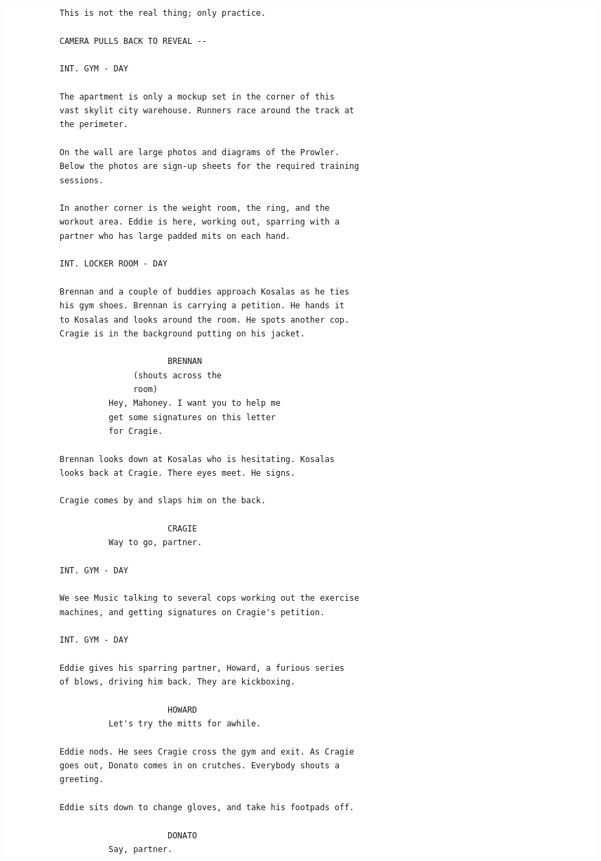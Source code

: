                This is not the real thing; only practice.

               CAMERA PULLS BACK TO REVEAL --

               INT. GYM - DAY

               The apartment is only a mockup set in the corner of this 
               vast skylit city warehouse. Runners race around the track at 
               the perimeter.

               On the wall are large photos and diagrams of the Prowler. 
               Below the photos are sign-up sheets for the required training 
               sessions.

               In another corner is the weight room, the ring, and the 
               workout area. Eddie is here, working out, sparring with a 
               partner who has large padded mits on each hand.

               INT. LOCKER ROOM - DAY

               Brennan and a couple of buddies approach Kosalas as he ties 
               his gym shoes. Brennan is carrying a petition. He hands it 
               to Kosalas and looks around the room. He spots another cop. 
               Cragie is in the background putting on his jacket.

                                     BRENNAN
                              (shouts across the 
                              room)
                         Hey, Mahoney. I want you to help me 
                         get some signatures on this letter 
                         for Cragie.

               Brennan looks down at Kosalas who is hesitating. Kosalas 
               looks back at Cragie. There eyes meet. He signs.

               Cragie comes by and slaps him on the back.

                                     CRAGIE
                         Way to go, partner.

               INT. GYM - DAY

               We see Music talking to several cops working out the exercise 
               machines, and getting signatures on Cragie's petition.

               INT. GYM - DAY

               Eddie gives his sparring partner, Howard, a furious series 
               of blows, driving him back. They are kickboxing.

                                     HOWARD
                         Let's try the mitts for awhile.

               Eddie nods. He sees Cragie cross the gym and exit. As Cragie 
               goes out, Donato comes in on crutches. Everybody shouts a 
               greeting.

               Eddie sits down to change gloves, and take his footpads off.

                                     DONATO
                         Say, partner.
